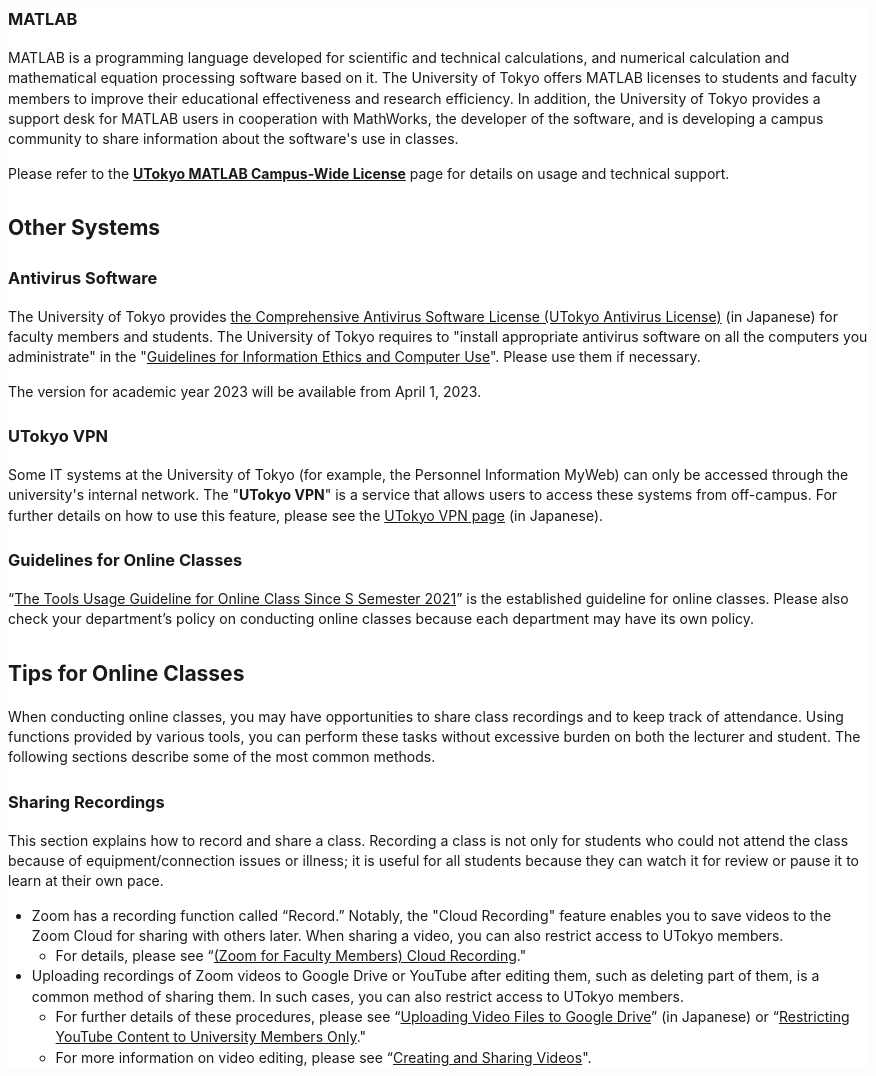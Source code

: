 ### MATLAB

MATLAB is a programming language developed for scientific and technical calculations, and numerical calculation and mathematical equation processing software based on it. The University of Tokyo offers MATLAB licenses to students and faculty members to improve their educational effectiveness and research efficiency. In addition, the University of Tokyo provides a support desk for MATLAB users in cooperation with MathWorks, the developer of the software, and is developing a campus community to share information about the software's use in classes.

Please refer to the **[UTokyo MATLAB Campus-Wide License](/en/matlab/)** page for details on usage and technical support.

## Other Systems

### Antivirus Software

The University of Tokyo provides [the Comprehensive Antivirus Software License (UTokyo Antivirus License)](/antivirus/) (in Japanese) for faculty members and students. The University of Tokyo requires to "install appropriate antivirus software on all the computers you administrate" in the "[Guidelines for Information Ethics and Computer Use](https://www.u-tokyo.ac.jp/adm/cie/ja/index.html)". Please use them if necessary.

The version for academic year 2023 will be available from April 1, 2023.

### UTokyo VPN

Some IT systems at the University of Tokyo (for example, the Personnel Information MyWeb) can only be accessed through the university's internal network. The "**UTokyo VPN**" is a service that allows users to access these systems from off-campus.
For further details on how to use this feature, please see the [UTokyo VPN page](/utokyo_vpn/) (in Japanese).

### Guidelines for Online Classes

“[The Tools Usage Guideline for Online Class Since S Semester 2021](/en/notice/guideline)” is the established guideline for online classes. Please also check your department’s policy on conducting online classes because each department may have its own policy.

## Tips for Online Classes

When conducting online classes, you may have opportunities to share class recordings and to keep track of attendance. Using functions provided by various tools, you can perform these tasks without excessive burden on both the lecturer and student. The following sections describe some of the most common methods.

### Sharing Recordings

This section explains how to record and share a class. Recording a class is not only for students who could not attend the class because of equipment/connection issues or illness; it is useful for all students because they can watch it for review or pause it to learn at their own pace.

* Zoom has a recording function called “Record.” Notably, the "Cloud Recording" feature enables you to save videos to the Zoom Cloud for sharing with others later. When sharing a video, you can also restrict access to UTokyo members.
  * For details, please see “[(Zoom for Faculty Members) Cloud Recording](/en/zoom/how/faculty_members/recording_cloud)."
* Uploading recordings of Zoom videos to Google Drive or YouTube after editing them, such as deleting part of them, is a common method of sharing them. In such cases, you can also restrict access to UTokyo members.
  * For further details of these procedures, please see “[Uploading Video Files to Google Drive](/faculty_members/how/google/share_video)” (in Japanese) or “[Restricting YouTube Content to University Members Only](https://www.sodan.ecc.u-tokyo.ac.jp/en/hack/youtube-utokyo-only-en/)."
  * For more information on video editing, please see “[Creating and Sharing Videos](en/articles/create_share_movie)".